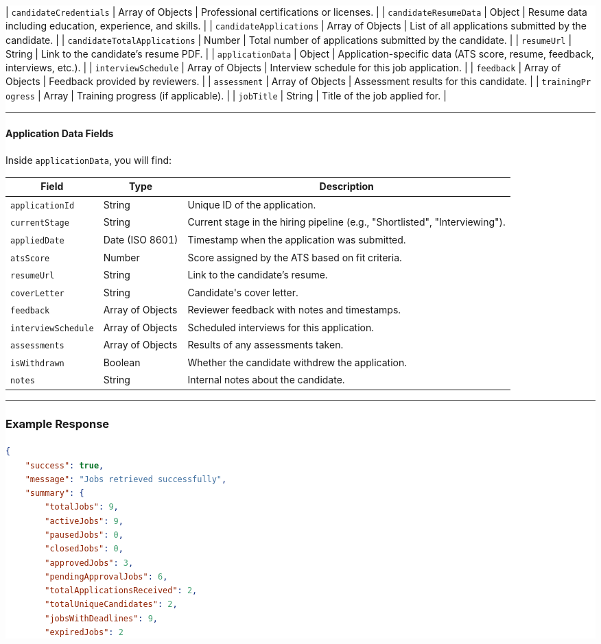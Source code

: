 | `candidateCredentials` | Array of Objects | Professional certifications or licenses. |
| `candidateResumeData` | Object | Resume data including education, experience, and skills. |
| `candidateApplications` | Array of Objects | List of all applications submitted by the candidate. |
| `candidateTotalApplications` | Number | Total number of applications submitted by the candidate. |
| `resumeUrl` | String | Link to the candidate’s resume PDF. |
| `applicationData` | Object | Application-specific data (ATS score, resume, feedback, interviews, etc.). |
| `interviewSchedule` | Array of Objects | Interview schedule for this job application. |
| `feedback` | Array of Objects | Feedback provided by reviewers. |
| `assessment` | Array of Objects | Assessment results for this candidate. |
| `trainingProgress` | Array | Training progress (if applicable). |
| `jobTitle` | String | Title of the job applied for. |

---

#### **Application Data Fields**
Inside `applicationData`, you will find:

| Field | Type | Description |
|-------|------|-------------|
| `applicationId` | String | Unique ID of the application. |
| `currentStage` | String | Current stage in the hiring pipeline (e.g., "Shortlisted", "Interviewing"). |
| `appliedDate` | Date (ISO 8601) | Timestamp when the application was submitted. |
| `atsScore` | Number | Score assigned by the ATS based on fit criteria. |
| `resumeUrl` | String | Link to the candidate’s resume. |
| `coverLetter` | String | Candidate's cover letter. |
| `feedback` | Array of Objects | Reviewer feedback with notes and timestamps. |
| `interviewSchedule` | Array of Objects | Scheduled interviews for this application. |
| `assessments` | Array of Objects | Results of any assessments taken. |
| `isWithdrawn` | Boolean | Whether the candidate withdrew the application. |
| `notes` | String | Internal notes about the candidate. |

---

### **Example Response**

```json
{
	"success": true,
	"message": "Jobs retrieved successfully",
	"summary": {
		"totalJobs": 9,
		"activeJobs": 9,
		"pausedJobs": 0,
		"closedJobs": 0,
		"approvedJobs": 3,
		"pendingApprovalJobs": 6,
		"totalApplicationsReceived": 2,
		"totalUniqueCandidates": 2,
		"jobsWithDeadlines": 9,
		"expiredJobs": 2
```